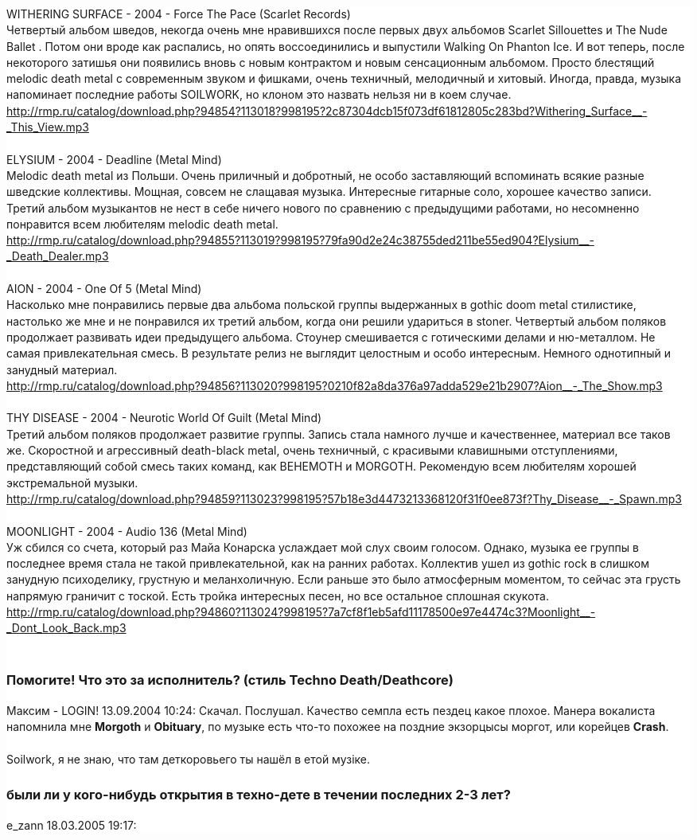 WITHERING SURFACE - 2004 - Force The Pace (Scarlet Records)<BR>Четвертый альбом шведов, некогда очень мне нравившихся после первых двух альбомов Scarlet Sillouettes и The Nude Ballet . Потом они вроде как распались, но опять воссоединились и выпустили Walking On Phanton Ice. И вот теперь, после некоторого затишья они появились вновь с новым контрактом и новым сенсационным альбомом. Просто блестящий melodic death metal с современным звуком и фишками, очень техничный, мелодичный и хитовый. Иногда, правда, музыка напоминает последние работы SOILWORK, но клоном это назвать нельзя ни в коем случае. <BR><A HREF="http://rmp.ru/catalog/download.php?94854?113018?998195?2c87304dcb15f073df61812805c283bd?Withering_Surface__-_This_View.mp3" TARGET="_blank">http://rmp.ru/catalog/download.php?94854?113018?998195?2c87304dcb15f073df61812805c283bd?Withering_Surface__-_This_View.mp3</A><BR> <BR>ELYSIUM - 2004 - Deadline (Metal Mind)<BR>Melodic death metal из Польши. Очень приличный и добротный, не особо заставляющий вспоминать всякие разные шведские коллективы. Мощная, совсем не слащавая музыка. Интересные гитарные соло, хорошее качество записи. Третий альбом музыкантов не нест в себе ничего нового по сравнению с предыдущими работами, но несомненно понравится всем любителям melodic death metal.<BR><A HREF="http://rmp.ru/catalog/download.php?94855?113019?998195?79fa90d2e24c38755ded211be55ed904?Elysium__-_Death_Dealer.mp3" TARGET="_blank">http://rmp.ru/catalog/download.php?94855?113019?998195?79fa90d2e24c38755ded211be55ed904?Elysium__-_Death_Dealer.mp3</A><BR> <BR>AION - 2004 - One Of 5 (Metal Mind)<BR>Насколько мне понравились первые два альбома польской группы выдержанных в gothic doom metal стилистике, настолько же мне и не понравился их третий альбом, когда они решили удариться в stoner. Четвертый альбом поляков продолжает развивать идеи предыдущего альбома. Стоунер смешивается с готическими делами и ню-металлом. Не самая привлекательная смесь. В результате релиз не выглядит целостным и особо интересным. Немного однотипный и занудный материал.<BR><A HREF="http://rmp.ru/catalog/download.php?94856?113020?998195?0210f82a8da376a97adda529e21b2907?Aion__-_The_Show.mp3" TARGET="_blank">http://rmp.ru/catalog/download.php?94856?113020?998195?0210f82a8da376a97adda529e21b2907?Aion__-_The_Show.mp3</A><BR> <BR>THY DISEASE - 2004 - Neurotic World Of Guilt (Metal Mind)<BR>Третий альбом поляков продолжает развитие группы. Запись стала намного лучше и качественнее, материал все таков же. Скоростной и агрессивный death-black metal, очень техничный, с красивыми клавишными отступлениями, представляющий собой смесь таких команд, как BEHEMOTH и MORGOTH. Рекомендую всем любителям хорошей экстремальной музыки.<BR><A HREF="http://rmp.ru/catalog/download.php?94859?113023?998195?57b18e3d4473213368120f31f0ee873f?Thy_Disease__-_Spawn.mp3" TARGET="_blank">http://rmp.ru/catalog/download.php?94859?113023?998195?57b18e3d4473213368120f31f0ee873f?Thy_Disease__-_Spawn.mp3</A><BR> <BR>MOONLIGHT - 2004 - Audio 136 (Metal Mind)<BR>Уж сбился со счета, который раз Майа Конарска услаждает мой слух своим голосом. Однако, музыка ее группы в последнее время стала не такой привлекательной, как на ранних работах. Коллектив ушел из gothic rock в слишком занудную психоделику, грустную и меланхоличную. Если раньше это было атмосферным моментом, то сейчас эта грусть напрямую граничит с тоской. Есть тройка интересных песен, но все остальное сплошная скукота.<BR><A HREF="http://rmp.ru/catalog/download.php?94860?113024?998195?7a7cf8f1eb5afd11178500e97e4474c3?Moonlight__-_Dont_Look_Back.mp3" TARGET="_blank">http://rmp.ru/catalog/download.php?94860?113024?998195?7a7cf8f1eb5afd11178500e97e4474c3?Moonlight__-_Dont_Look_Back.mp3</A><BR><BR>

### Помогите! Что это за исполнитель? (стиль Techno Death/Deathcore)

Максим - LOGIN! 13.09.2004 10:24:
Скачал. Послушал. Качество семпла есть пездец какое плохое. Манера вокалиста напомнила мне <B>Morgoth</B> и <B>Obituary</B>, по музыке есть что-то похожее на поздние экзорцысы моргот, или корейцев <B>Crash</B>. <BR><BR>Soilwork, я не знаю, что там деткоровьего ты нашёл в етой музiке.

### были ли у кого-нибудь открытия в техно-дете в течении последних 2-3 лет?

e_zann 18.03.2005 19:17: